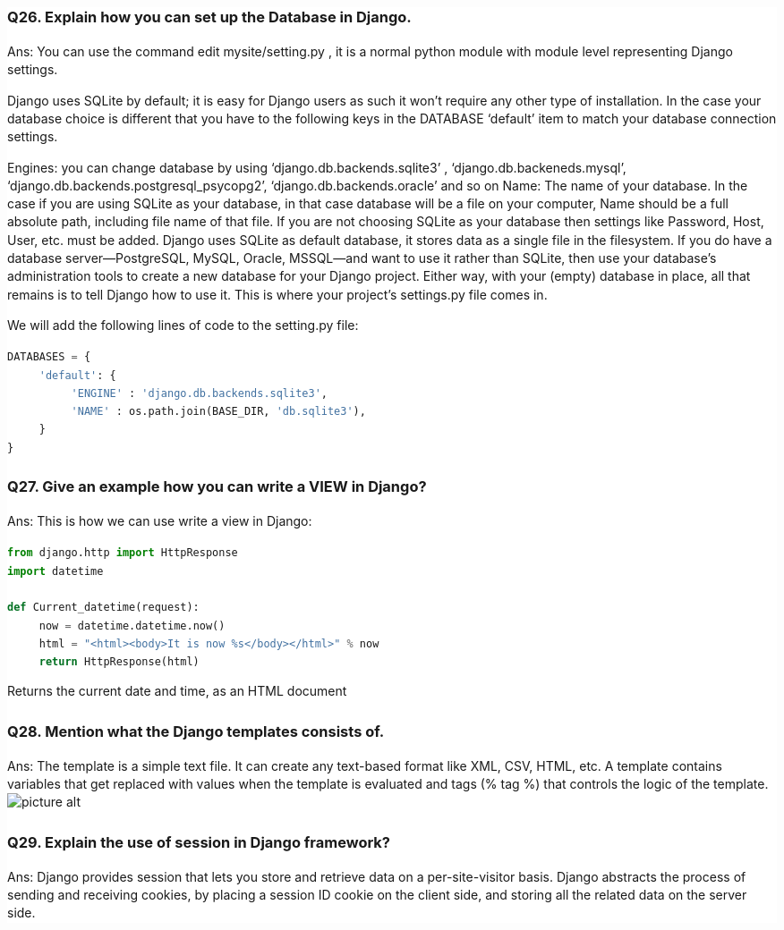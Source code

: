 ### Q26. Explain how you can set up the Database in Django.
Ans: You can use the command edit mysite/setting.py , it is a normal python module with module level representing Django settings.

Django uses SQLite by default; it is easy for Django users as such it won’t require any other type of installation. In the case your database choice is different that you have to the following keys in the DATABASE ‘default’ item to match your database connection settings.

Engines: you can change database by using ‘django.db.backends.sqlite3’ , ‘django.db.backeneds.mysql’, ‘django.db.backends.postgresql_psycopg2’, ‘django.db.backends.oracle’ and so on
Name: The name of your database. In the case if you are using SQLite as your database, in that case database will be a file on your computer, Name should be a full absolute path, including file name of that file.
If you are not choosing SQLite as your database then settings like Password, Host, User, etc. must be added.
Django uses SQLite as default database, it stores data as a single file in the filesystem. If you do have a database server—PostgreSQL, MySQL, Oracle, MSSQL—and want to use it rather than SQLite, then use your database’s administration tools to create a new database for your Django project. Either way, with your (empty) database in place, all that remains is to tell Django how to use it. This is where your project’s settings.py file comes in.

We will add the following lines of code to the setting.py file:
```python
DATABASES = {
     'default': {
          'ENGINE' : 'django.db.backends.sqlite3',
          'NAME' : os.path.join(BASE_DIR, 'db.sqlite3'),
     }
}
```

### Q27. Give an example how you can write a VIEW in Django?
Ans: This is how we can use write a view in Django:
```python
from django.http import HttpResponse
import datetime
 
def Current_datetime(request):
     now = datetime.datetime.now()
     html = "<html><body>It is now %s</body></html>" % now
     return HttpResponse(html)
```
Returns the current date and time, as an HTML document

### Q28. Mention what the Django templates consists of.
Ans: The template is a simple text file.  It can create any text-based format like XML, CSV, HTML, etc.  A template contains variables that get replaced with values when the template is evaluated and tags (% tag %) that controls the logic of the template.
![picture alt](https://d1jnx9ba8s6j9r.cloudfront.net/blog/wp-content/uploads/2017/06/Django-Template-Python-Interview-Questions-Edureka.png)

### Q29. Explain the use of session in Django framework?
Ans: Django provides session that lets you store and retrieve data on a per-site-visitor basis. Django abstracts the process of sending and receiving cookies, by placing a session ID cookie on the client side, and storing all the related data on the server side.
